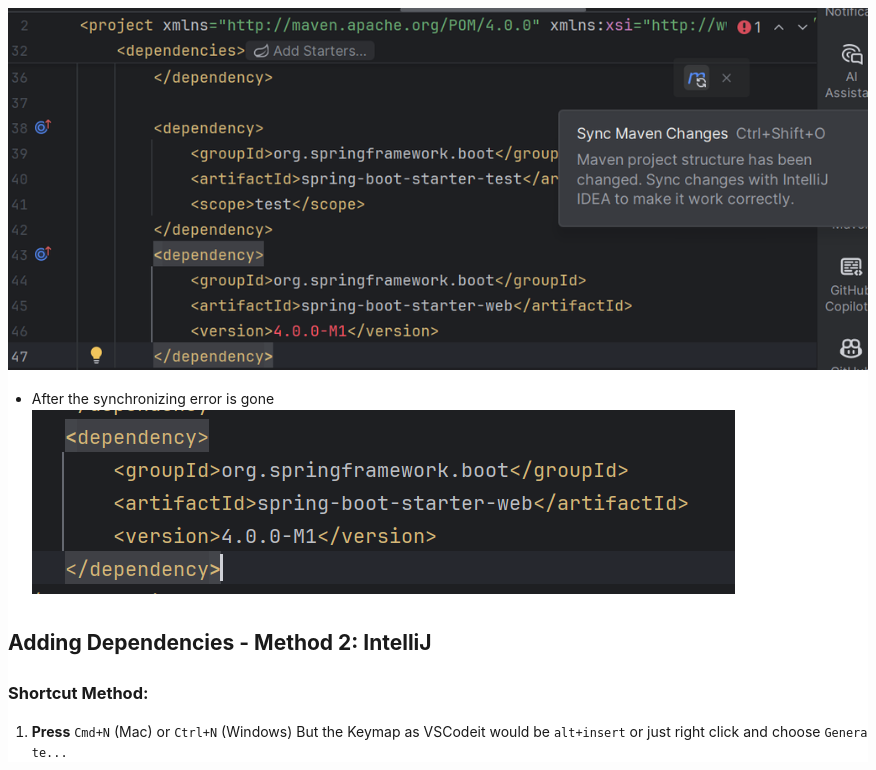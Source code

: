 ![Maven Sync Icon](assets/Pasted%20image%2020250729224022.png)
- After the synchronizing error is gone
![](assets/Pasted%20image%2020250729224140.png)

## Adding Dependencies - Method 2: IntelliJ
### Shortcut Method:
1. **Press** `Cmd+N` (Mac) or `Ctrl+N` (Windows) But the Keymap as VSCodeit would be `alt+insert` or just right click and choose `Generate...`